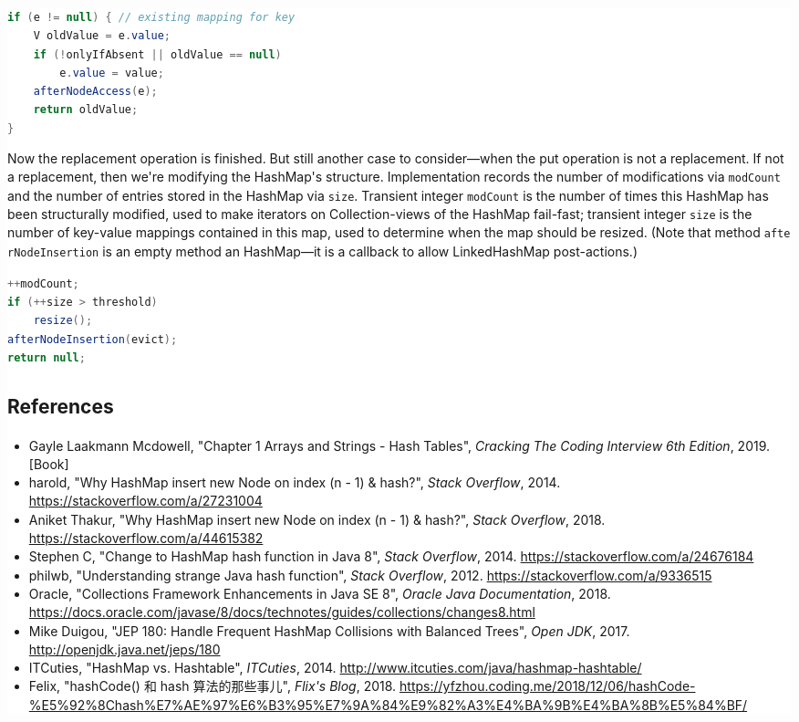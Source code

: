 ```java
if (e != null) { // existing mapping for key
    V oldValue = e.value;
    if (!onlyIfAbsent || oldValue == null)
        e.value = value;
    afterNodeAccess(e);
    return oldValue;
}
```

Now the replacement operation is finished. But still another case to
consider—when the put operation is not a replacement. If not a replacement, then
we're modifying the HashMap's structure. Implementation records the number of
modifications via `modCount` and the number of entries stored in the HashMap via
`size`. Transient integer `modCount` is the number of times this HashMap has
been structurally modified, used to make iterators on Collection-views of the
HashMap fail-fast; transient integer `size` is the number of key-value mappings
contained in this map, used to determine when the map should be resized. (Note
that method `afterNodeInsertion` is an empty method an HashMap—it is a callback
to allow LinkedHashMap post-actions.)

```java
++modCount;
if (++size > threshold)
    resize();
afterNodeInsertion(evict);
return null;
```

## References

- Gayle Laakmann Mcdowell, "Chapter 1 Arrays and Strings - Hash Tables",
  _Cracking The Coding Interview 6th Edition_, 2019. [Book]
- harold, "Why HashMap insert new Node on index (n - 1) & hash?",
  _Stack Overflow_, 2014.
  <https://stackoverflow.com/a/27231004>
- Aniket Thakur, "Why HashMap insert new Node on index (n - 1) & hash?",
  _Stack Overflow_, 2018.
  <https://stackoverflow.com/a/44615382>
- Stephen C, "Change to HashMap hash function in Java 8", _Stack Overflow_, 2014.
  <https://stackoverflow.com/a/24676184>
- philwb, "Understanding strange Java hash function", _Stack Overflow_, 2012.
  <https://stackoverflow.com/a/9336515>
- Oracle, "Collections Framework Enhancements in Java SE 8",
  _Oracle Java Documentation_, 2018.
  <https://docs.oracle.com/javase/8/docs/technotes/guides/collections/changes8.html>
- Mike Duigou, "JEP 180: Handle Frequent HashMap Collisions with Balanced
  Trees", _Open JDK_, 2017. <http://openjdk.java.net/jeps/180>
- ITCuties, "HashMap vs. Hashtable", _ITCuties_, 2014.
  <http://www.itcuties.com/java/hashmap-hashtable/>
- Felix, "hashCode() 和 hash 算法的那些事儿", _Flix's Blog_, 2018.
  <https://yfzhou.coding.me/2018/12/06/hashCode-%E5%92%8Chash%E7%AE%97%E6%B3%95%E7%9A%84%E9%82%A3%E4%BA%9B%E4%BA%8B%E5%84%BF/>

[jep180]: http://openjdk.java.net/jeps/180
